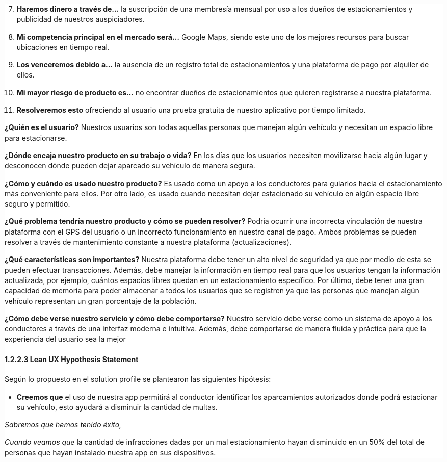 7. **Haremos dinero a través de…** la suscripción de una membresía mensual por uso a los dueños de estacionamientos y publicidad de nuestros auspiciadores.

8. **Mi competencia principal en el mercado será…** Google Maps, siendo este uno de los mejores recursos para buscar ubicaciones en tiempo real.

9. **Los venceremos debido a…** la ausencia de un registro total de estacionamientos y una plataforma de pago por alquiler de ellos.

10. **Mi mayor riesgo de producto es…** no encontrar dueños de estacionamientos que quieren registrarse a nuestra plataforma.

11. **Resolveremos esto** ofreciendo al usuario una prueba gratuita de nuestro aplicativo por tiempo limitado.

**¿Quién es el usuario?**
Nuestros usuarios son todas aquellas personas que manejan algún vehículo y necesitan un espacio libre para estacionarse. 

**¿Dónde encaja nuestro producto en su trabajo o vida?**
En los días que los usuarios necesiten movilizarse hacia algún lugar y desconocen dónde pueden dejar aparcado su vehículo de manera segura.

**¿Cómo y cuándo es usado nuestro producto?**
Es usado como un apoyo a los conductores para guiarlos hacia el estacionamiento más conveniente para ellos. Por otro lado, es usado cuando necesitan dejar estacionado su vehículo en algún espacio libre seguro y permitido.

**¿Qué problema tendría nuestro producto y cómo se pueden resolver?**
Podría ocurrir una incorrecta vinculación de nuestra plataforma con el GPS del usuario o un incorrecto funcionamiento en nuestro canal de pago. Ambos problemas se pueden resolver a través de mantenimiento constante a nuestra plataforma (actualizaciones).

**¿Qué características son importantes?**
Nuestra plataforma debe tener un alto nivel de seguridad ya que por medio de esta se pueden efectuar transacciones. Además, debe manejar la información en tiempo real para que los usuarios tengan la información actualizada, por ejemplo, cuántos espacios libres quedan en un estacionamiento específico. Por último, debe tener una gran capacidad de memoria para poder almacenar a todos los usuarios que se registren ya que las personas que manejan algún vehículo representan un gran porcentaje de la población.

**¿Cómo debe verse nuestro servicio y cómo debe comportarse?**
Nuestro servicio debe verse como un sistema de apoyo a los conductores a través de una interfaz moderna e intuitiva. Además, debe comportarse de manera fluida y práctica para que la experiencia del usuario sea la mejor

#### 1.2.2.3 Lean UX Hypothesis Statement
Según lo propuesto en el solution profile se plantearon las siguientes hipótesis:

* **Creemos que** el uso de nuestra app permitirá al conductor identificar los aparcamientos autorizados donde podrá estacionar su vehículo, esto ayudará a disminuir la cantidad de multas. 

*Sabremos que hemos tenido éxito,*

*Cuando veamos que* la cantidad de infracciones dadas por un mal estacionamiento hayan disminuido en un 50% del total de personas que hayan instalado nuestra app en sus dispositivos.
